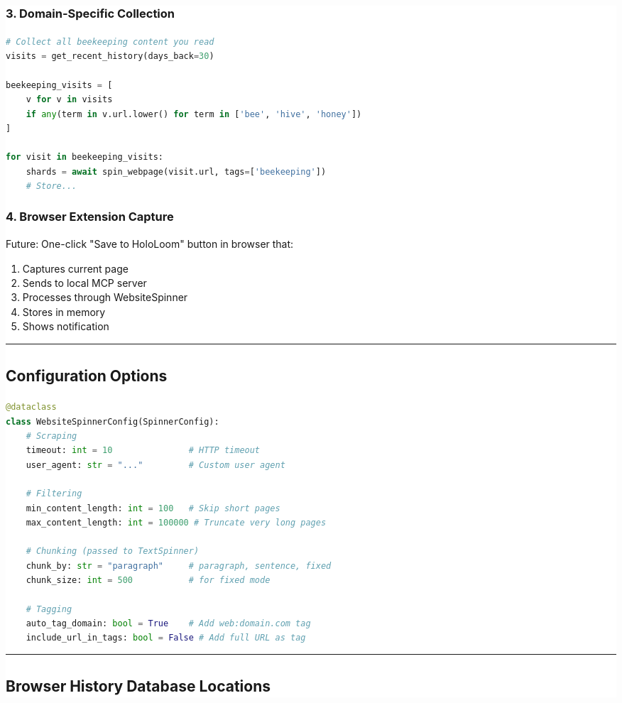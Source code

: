 ### 3. Domain-Specific Collection

```python
# Collect all beekeeping content you read
visits = get_recent_history(days_back=30)

beekeeping_visits = [
    v for v in visits
    if any(term in v.url.lower() for term in ['bee', 'hive', 'honey'])
]

for visit in beekeeping_visits:
    shards = await spin_webpage(visit.url, tags=['beekeeping'])
    # Store...
```

### 4. Browser Extension Capture

Future: One-click "Save to HoloLoom" button in browser that:
1. Captures current page
2. Sends to local MCP server
3. Processes through WebsiteSpinner
4. Stores in memory
5. Shows notification

---

## Configuration Options

```python
@dataclass
class WebsiteSpinnerConfig(SpinnerConfig):
    # Scraping
    timeout: int = 10               # HTTP timeout
    user_agent: str = "..."         # Custom user agent

    # Filtering
    min_content_length: int = 100   # Skip short pages
    max_content_length: int = 100000 # Truncate very long pages

    # Chunking (passed to TextSpinner)
    chunk_by: str = "paragraph"     # paragraph, sentence, fixed
    chunk_size: int = 500           # for fixed mode

    # Tagging
    auto_tag_domain: bool = True    # Add web:domain.com tag
    include_url_in_tags: bool = False # Add full URL as tag
```

---

## Browser History Database Locations
